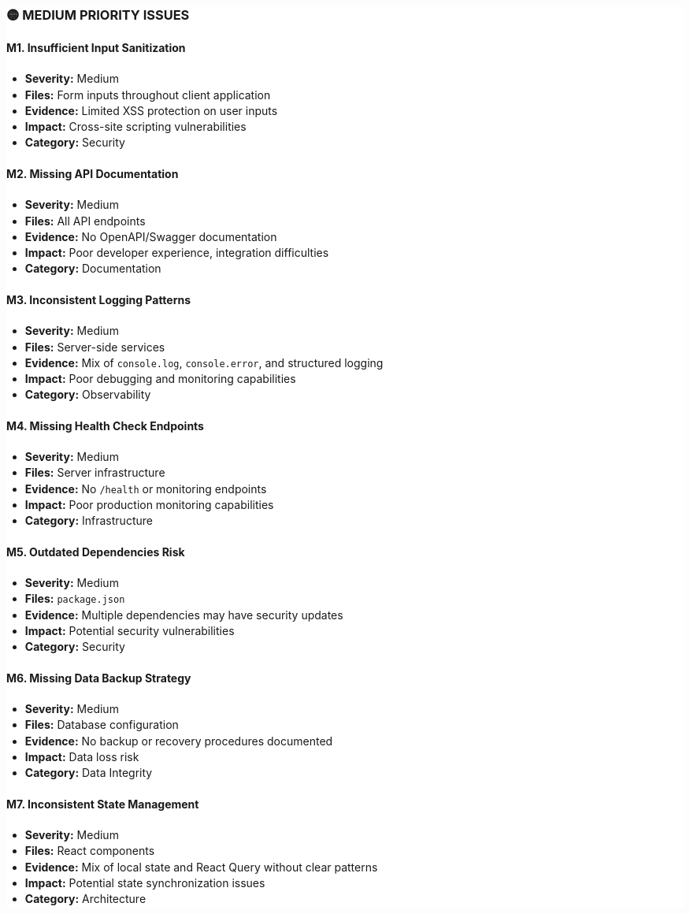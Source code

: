 ### 🟡 MEDIUM PRIORITY ISSUES

#### M1. Insufficient Input Sanitization
- **Severity:** Medium
- **Files:** Form inputs throughout client application
- **Evidence:** Limited XSS protection on user inputs
- **Impact:** Cross-site scripting vulnerabilities
- **Category:** Security

#### M2. Missing API Documentation
- **Severity:** Medium
- **Files:** All API endpoints
- **Evidence:** No OpenAPI/Swagger documentation
- **Impact:** Poor developer experience, integration difficulties
- **Category:** Documentation

#### M3. Inconsistent Logging Patterns
- **Severity:** Medium
- **Files:** Server-side services
- **Evidence:** Mix of `console.log`, `console.error`, and structured logging
- **Impact:** Poor debugging and monitoring capabilities
- **Category:** Observability

#### M4. Missing Health Check Endpoints
- **Severity:** Medium
- **Files:** Server infrastructure
- **Evidence:** No `/health` or monitoring endpoints
- **Impact:** Poor production monitoring capabilities
- **Category:** Infrastructure

#### M5. Outdated Dependencies Risk
- **Severity:** Medium
- **Files:** `package.json`
- **Evidence:** Multiple dependencies may have security updates
- **Impact:** Potential security vulnerabilities
- **Category:** Security

#### M6. Missing Data Backup Strategy
- **Severity:** Medium
- **Files:** Database configuration
- **Evidence:** No backup or recovery procedures documented
- **Impact:** Data loss risk
- **Category:** Data Integrity

#### M7. Inconsistent State Management
- **Severity:** Medium
- **Files:** React components
- **Evidence:** Mix of local state and React Query without clear patterns
- **Impact:** Potential state synchronization issues
- **Category:** Architecture
